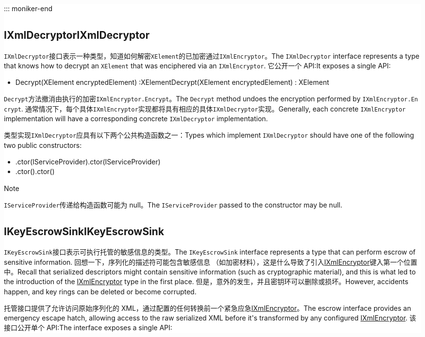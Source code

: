 ::: moniker-end

## <a name="ixmldecryptor"></a><span data-ttu-id="480d6-191">IXmlDecryptor</span><span class="sxs-lookup"><span data-stu-id="480d6-191">IXmlDecryptor</span></span>

<span data-ttu-id="480d6-192">`IXmlDecryptor`接口表示一种类型，知道如何解密`XElement`的已加密通过`IXmlEncryptor`。</span><span class="sxs-lookup"><span data-stu-id="480d6-192">The `IXmlDecryptor` interface represents a type that knows how to decrypt an `XElement` that was enciphered via an `IXmlEncryptor`.</span></span> <span data-ttu-id="480d6-193">它公开一个 API:</span><span class="sxs-lookup"><span data-stu-id="480d6-193">It exposes a single API:</span></span>

* <span data-ttu-id="480d6-194">Decrypt(XElement encryptedElement) :XElement</span><span class="sxs-lookup"><span data-stu-id="480d6-194">Decrypt(XElement encryptedElement) : XElement</span></span>

<span data-ttu-id="480d6-195">`Decrypt`方法撤消由执行的加密`IXmlEncryptor.Encrypt`。</span><span class="sxs-lookup"><span data-stu-id="480d6-195">The `Decrypt` method undoes the encryption performed by `IXmlEncryptor.Encrypt`.</span></span> <span data-ttu-id="480d6-196">通常情况下，每个具体`IXmlEncryptor`实现都将具有相应的具体`IXmlDecryptor`实现。</span><span class="sxs-lookup"><span data-stu-id="480d6-196">Generally, each concrete `IXmlEncryptor` implementation will have a corresponding concrete `IXmlDecryptor` implementation.</span></span>

<span data-ttu-id="480d6-197">类型实现`IXmlDecryptor`应具有以下两个公共构造函数之一：</span><span class="sxs-lookup"><span data-stu-id="480d6-197">Types which implement `IXmlDecryptor` should have one of the following two public constructors:</span></span>

* <span data-ttu-id="480d6-198">.ctor(IServiceProvider)</span><span class="sxs-lookup"><span data-stu-id="480d6-198">.ctor(IServiceProvider)</span></span>
* <span data-ttu-id="480d6-199">.ctor()</span><span class="sxs-lookup"><span data-stu-id="480d6-199">.ctor()</span></span>

> [!NOTE]
> <span data-ttu-id="480d6-200">`IServiceProvider`传递给构造函数可能为 null。</span><span class="sxs-lookup"><span data-stu-id="480d6-200">The `IServiceProvider` passed to the constructor may be null.</span></span>

## <a name="ikeyescrowsink"></a><span data-ttu-id="480d6-201">IKeyEscrowSink</span><span class="sxs-lookup"><span data-stu-id="480d6-201">IKeyEscrowSink</span></span>

<span data-ttu-id="480d6-202">`IKeyEscrowSink`接口表示可执行托管的敏感信息的类型。</span><span class="sxs-lookup"><span data-stu-id="480d6-202">The `IKeyEscrowSink` interface represents a type that can perform escrow of sensitive information.</span></span> <span data-ttu-id="480d6-203">回想一下，序列化的描述符可能包含敏感信息 （如加密材料），这是什么导致了引入[IXmlEncryptor](#ixmlencryptor)键入第一个位置中。</span><span class="sxs-lookup"><span data-stu-id="480d6-203">Recall that serialized descriptors might contain sensitive information (such as cryptographic material), and this is what led to the introduction of the [IXmlEncryptor](#ixmlencryptor) type in the first place.</span></span> <span data-ttu-id="480d6-204">但是，意外的发生，并且密钥环可以删除或损坏。</span><span class="sxs-lookup"><span data-stu-id="480d6-204">However, accidents happen, and key rings can be deleted or become corrupted.</span></span>

<span data-ttu-id="480d6-205">托管接口提供了允许访问原始序列化的 XML，通过配置的任何转换前一个紧急应急[IXmlEncryptor](#ixmlencryptor)。</span><span class="sxs-lookup"><span data-stu-id="480d6-205">The escrow interface provides an emergency escape hatch, allowing access to the raw serialized XML before it's transformed by any configured [IXmlEncryptor](#ixmlencryptor).</span></span> <span data-ttu-id="480d6-206">该接口公开单个 API:</span><span class="sxs-lookup"><span data-stu-id="480d6-206">The interface exposes a single API:</span></span>
